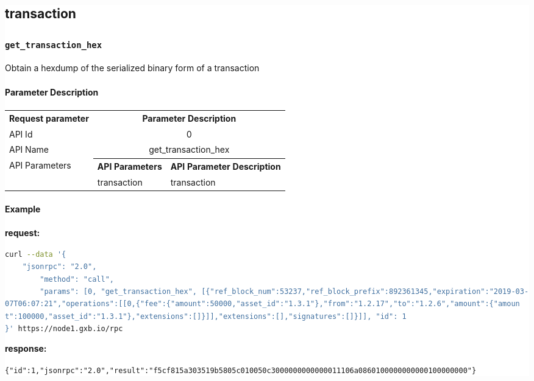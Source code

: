 ```json
```

## transaction

### `get_transaction_hex`

Obtain a hexdump of the serialized binary form of a transaction

#### Parameter Description

<table>
    <tr>
        <th>Request parameter</th>
        <th colspan="2">Parameter Description</th>
    </tr>
    <tr>
        <td>API Id</td>
        <td colspan="2" align="center">0</td>
    </tr>
    <tr>
        <td>API Name</td>
        <td colspan="2" align="center">get_transaction_hex</td>
    </tr>
    <tr>
        <td rowspan="3" >API Parameters</td>
    </tr>
    <tr>
        <th>API Parameters</th>
        <th>API Parameter Description</th>
    </tr>
    <tr>
        <td>transaction</td>
        <td>transaction</td>
    </tr>
</table>

#### Example

**request:**
``` bash
curl --data '{
    "jsonrpc": "2.0",
        "method": "call",
        "params": [0, "get_transaction_hex", [{"ref_block_num":53237,"ref_block_prefix":892361345,"expiration":"2019-03-07T06:07:21","operations":[[0,{"fee":{"amount":50000,"asset_id":"1.3.1"},"from":"1.2.17","to":"1.2.6","amount":{"amount":100000,"asset_id":"1.3.1"},"extensions":[]}]],"extensions":[],"signatures":[]}]], "id": 1
}' https://node1.gxb.io/rpc
```

**response:**
```
{"id":1,"jsonrpc":"2.0","result":"f5cf815a303519b5805c010050c3000000000000011106a0860100000000000100000000"}
```
